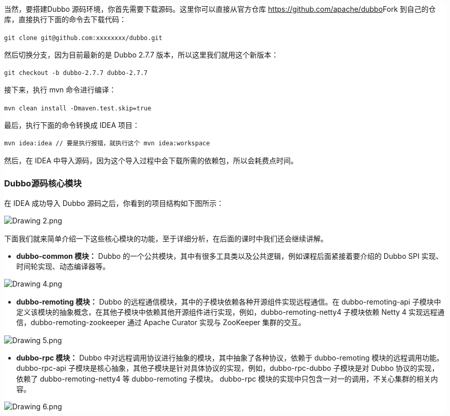 <p data-nodeid="12054">当然，要搭建Dubbo 源码环境，你首先需要下载源码。这里你可以直接从官方仓库 <a href="https://github.com/apache/dubbo" data-nodeid="12203">https://github.com/apache/dubbo</a>Fork 到自己的仓库，直接执行下面的命令去下载代码：</p>
<pre class="lang-java" data-nodeid="18267"><code data-language="java">git clone git<span class="hljs-meta">@github</span>.com:xxxxxxxx/dubbo.git 
</code></pre>


<p data-nodeid="12056">然后切换分支，因为目前最新的是 Dubbo 2.7.7 版本，所以这里我们就用这个新版本：</p>
<pre class="lang-java" data-nodeid="18916"><code data-language="java">git checkout -b dubbo-<span class="hljs-number">2.7</span>.<span class="hljs-number">7</span> dubbo-<span class="hljs-number">2.7</span>.<span class="hljs-number">7</span> 
</code></pre>

<p data-nodeid="12058">接下来，执行 mvn 命令进行编译：</p>
<pre class="lang-java" data-nodeid="19565"><code data-language="java">mvn clean install -Dmaven.test.skip=<span class="hljs-keyword">true</span> 
</code></pre>

<p data-nodeid="12060">最后，执行下面的命令转换成 IDEA 项目：</p>
<pre class="lang-java" data-nodeid="20214"><code data-language="java">mvn idea:idea <span class="hljs-comment">// 要是执行报错，就执行这个 mvn idea:workspace </span>
</code></pre>

<p data-nodeid="12062">然后，在 IDEA 中导入源码，因为这个导入过程中会下载所需的依赖包，所以会耗费点时间。</p>
<h3 data-nodeid="20863" class="">Dubbo源码核心模块</h3>

<p data-nodeid="22153">在 IDEA 成功导入 Dubbo 源码之后，你看到的项目结构如下图所示：</p>
<p data-nodeid="22154" class=""><img src="https://s0.lgstatic.com/i/image/M00/38/A2/Ciqc1F8eRcOAdzNmAADHxcenG7I722.png" alt="Drawing 2.png" data-nodeid="22158"></p>


<p data-nodeid="12066">下面我们就来简单介绍一下这些核心模块的功能，至于详细分析，在后面的课时中我们还会继续讲解。</p>
<ul data-nodeid="23437">
<li data-nodeid="23438">
<p data-nodeid="23439"><strong data-nodeid="23445">dubbo-common 模块：</strong> Dubbo 的一个公共模块，其中有很多工具类以及公共逻辑，例如课程后面紧接着要介绍的 Dubbo SPI 实现、时间轮实现、动态编译器等。</p>
</li>
</ul>
<p data-nodeid="23440" class=""><img src="https://s0.lgstatic.com/i/image/M00/38/AD/CgqCHl8eRfWANQSTAAHowsC6F8s134.png" alt="Drawing 4.png" data-nodeid="23448"></p>



<ul data-nodeid="24719">
<li data-nodeid="24720">
<p data-nodeid="24721"><strong data-nodeid="24727">dubbo-remoting 模块：</strong> Dubbo 的远程通信模块，其中的子模块依赖各种开源组件实现远程通信。在 dubbo-remoting-api 子模块中定义该模块的抽象概念，在其他子模块中依赖其他开源组件进行实现，例如，dubbo-remoting-netty4 子模块依赖 Netty 4 实现远程通信，dubbo-remoting-zookeeper 通过 Apache Curator 实现与 ZooKeeper 集群的交互。</p>
</li>
</ul>
<p data-nodeid="24722" class=""><img src="https://s0.lgstatic.com/i/image/M00/38/A2/Ciqc1F8eRgCAR30EAABc4PYop3w206.png" alt="Drawing 5.png" data-nodeid="24730"></p>


<ul data-nodeid="26001">
<li data-nodeid="26002">
<p data-nodeid="26003"><strong data-nodeid="26009">dubbo-rpc 模块：</strong> Dubbo 中对远程调用协议进行抽象的模块，其中抽象了各种协议，依赖于 dubbo-remoting 模块的远程调用功能。dubbo-rpc-api 子模块是核心抽象，其他子模块是针对具体协议的实现，例如，dubbo-rpc-dubbo 子模块是对 Dubbo 协议的实现，依赖了 dubbo-remoting-netty4 等 dubbo-remoting 子模块。 dubbo-rpc 模块的实现中只包含一对一的调用，不关心集群的相关内容。</p>
</li>
</ul>
<p data-nodeid="26004" class=""><img src="https://s0.lgstatic.com/i/image/M00/38/A2/Ciqc1F8eRguAA8jOAABqHomePJk138.png" alt="Drawing 6.png" data-nodeid="26012"></p>
